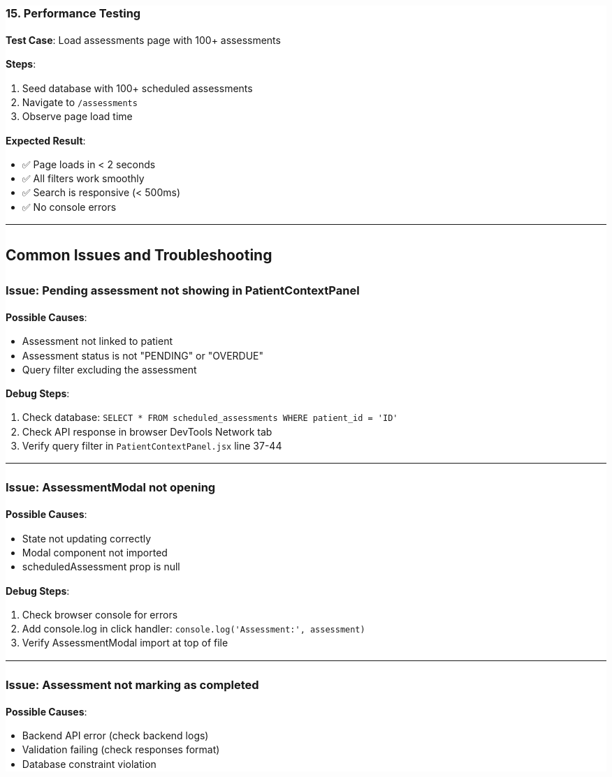 
### 15. Performance Testing

**Test Case**: Load assessments page with 100+ assessments

**Steps**:
1. Seed database with 100+ scheduled assessments
2. Navigate to `/assessments`
3. Observe page load time

**Expected Result**:
- ✅ Page loads in < 2 seconds
- ✅ All filters work smoothly
- ✅ Search is responsive (< 500ms)
- ✅ No console errors

---

## Common Issues and Troubleshooting

### Issue: Pending assessment not showing in PatientContextPanel

**Possible Causes**:
- Assessment not linked to patient
- Assessment status is not "PENDING" or "OVERDUE"
- Query filter excluding the assessment

**Debug Steps**:
1. Check database: `SELECT * FROM scheduled_assessments WHERE patient_id = 'ID'`
2. Check API response in browser DevTools Network tab
3. Verify query filter in `PatientContextPanel.jsx` line 37-44

---

### Issue: AssessmentModal not opening

**Possible Causes**:
- State not updating correctly
- Modal component not imported
- scheduledAssessment prop is null

**Debug Steps**:
1. Check browser console for errors
2. Add console.log in click handler: `console.log('Assessment:', assessment)`
3. Verify AssessmentModal import at top of file

---

### Issue: Assessment not marking as completed

**Possible Causes**:
- Backend API error (check backend logs)
- Validation failing (check responses format)
- Database constraint violation
